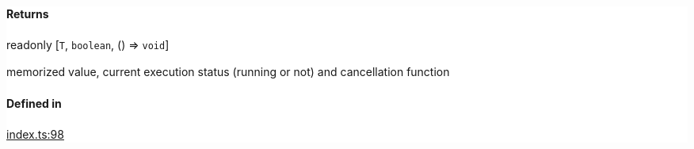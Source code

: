 #### Returns

readonly [`T`, `boolean`, () => `void`]

memorized value, current execution status (running or not) and cancellation function

#### Defined in

[index.ts:98](https://github.com/lammonaaf/t-hooks/blob/6d4c87b/src/index.ts#L98)
